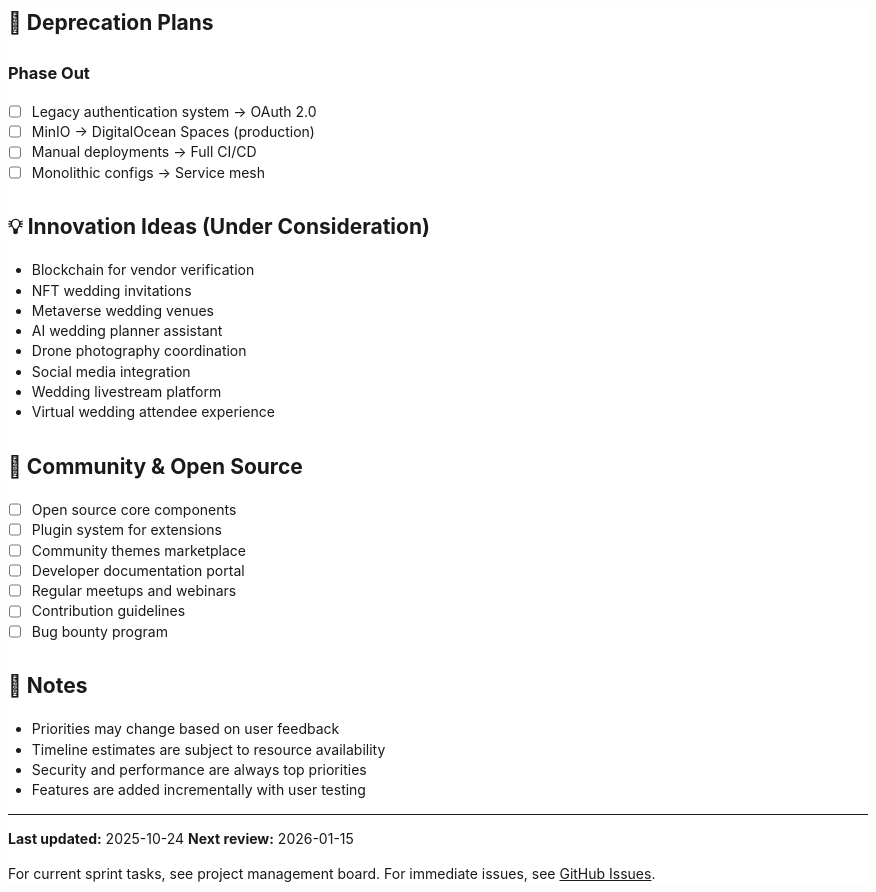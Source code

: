 ## 🔄 Deprecation Plans

### Phase Out
- [ ] Legacy authentication system → OAuth 2.0
- [ ] MinIO → DigitalOcean Spaces (production)
- [ ] Manual deployments → Full CI/CD
- [ ] Monolithic configs → Service mesh

## 💡 Innovation Ideas (Under Consideration)

- Blockchain for vendor verification
- NFT wedding invitations
- Metaverse wedding venues
- AI wedding planner assistant
- Drone photography coordination
- Social media integration
- Wedding livestream platform
- Virtual wedding attendee experience

## 🤝 Community & Open Source

- [ ] Open source core components
- [ ] Plugin system for extensions
- [ ] Community themes marketplace
- [ ] Developer documentation portal
- [ ] Regular meetups and webinars
- [ ] Contribution guidelines
- [ ] Bug bounty program

## 📝 Notes

- Priorities may change based on user feedback
- Timeline estimates are subject to resource availability
- Security and performance are always top priorities
- Features are added incrementally with user testing

---

**Last updated:** 2025-10-24
**Next review:** 2026-01-15

For current sprint tasks, see project management board.
For immediate issues, see [GitHub Issues](https://github.com/your-org/weddingtech/issues).

